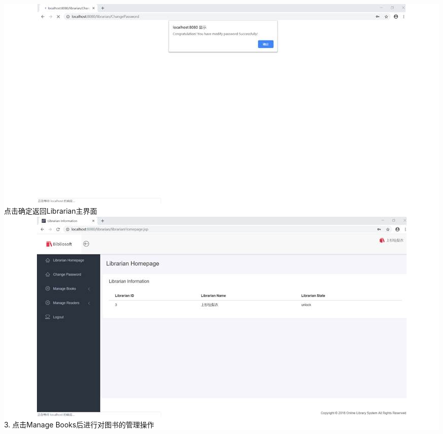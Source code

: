 <div align=center><img src="./image/image052.jpg"/></div>   
点击确定返回Librarian主界面   
<div align=center><img src="./image/image054.jpg"/></div>   
3. 点击Manage Books后进行对图书的管理操作   